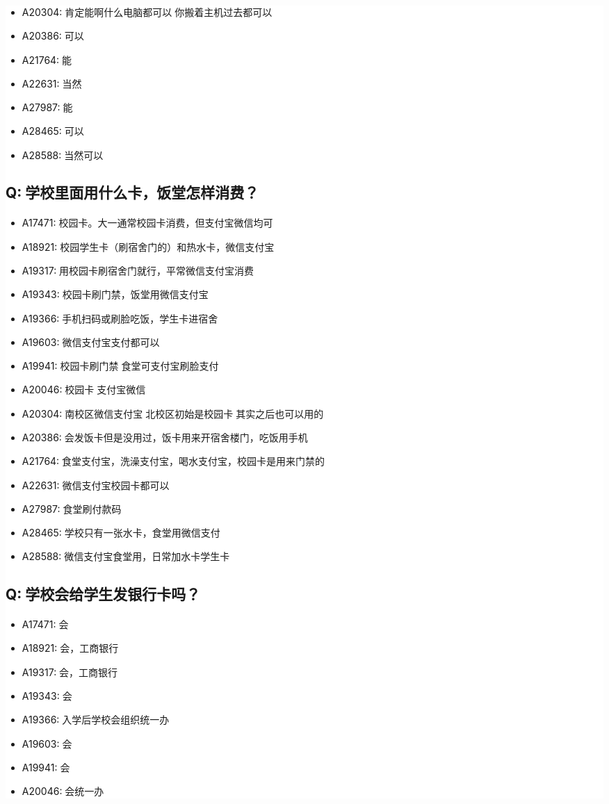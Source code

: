 - A20304: 肯定能啊什么电脑都可以 你搬着主机过去都可以

- A20386: 可以

- A21764: 能

- A22631: 当然

- A27987: 能

- A28465: 可以

- A28588: 当然可以

## Q: 学校里面用什么卡，饭堂怎样消费？

- A17471: 校园卡。大一通常校园卡消费，但支付宝微信均可

- A18921: 校园学生卡（刷宿舍门的）和热水卡，微信支付宝

- A19317: 用校园卡刷宿舍门就行，平常微信支付宝消费

- A19343: 校园卡刷门禁，饭堂用微信支付宝

- A19366: 手机扫码或刷脸吃饭，学生卡进宿舍

- A19603: 微信支付宝支付都可以

- A19941: 校园卡刷门禁 食堂可支付宝刷脸支付

- A20046: 校园卡  支付宝微信

- A20304: 南校区微信支付宝 北校区初始是校园卡 其实之后也可以用的

- A20386: 会发饭卡但是没用过，饭卡用来开宿舍楼门，吃饭用手机

- A21764: 食堂支付宝，洗澡支付宝，喝水支付宝，校园卡是用来门禁的

- A22631: 微信支付宝校园卡都可以

- A27987: 食堂刷付款码

- A28465: 学校只有一张水卡，食堂用微信支付

- A28588: 微信支付宝食堂用，日常加水卡学生卡

## Q: 学校会给学生发银行卡吗？

- A17471: 会

- A18921: 会，工商银行

- A19317: 会，工商银行

- A19343: 会

- A19366: 入学后学校会组织统一办

- A19603: 会

- A19941: 会

- A20046: 会统一办

